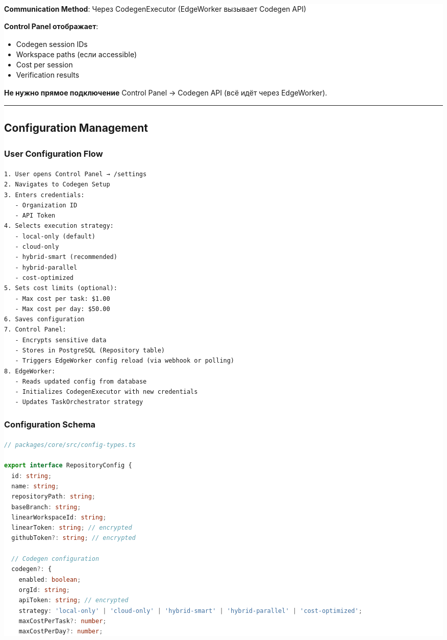 **Communication Method**: Через CodegenExecutor (EdgeWorker вызывает Codegen API)

**Control Panel отображает**:

- Codegen session IDs
- Workspace paths (если accessible)
- Cost per session
- Verification results

**Не нужно прямое подключение** Control Panel → Codegen API (всё идёт через EdgeWorker).

---

## Configuration Management

### User Configuration Flow

```
1. User opens Control Panel → /settings
2. Navigates to Codegen Setup
3. Enters credentials:
   - Organization ID
   - API Token
4. Selects execution strategy:
   - local-only (default)
   - cloud-only
   - hybrid-smart (recommended)
   - hybrid-parallel
   - cost-optimized
5. Sets cost limits (optional):
   - Max cost per task: $1.00
   - Max cost per day: $50.00
6. Saves configuration
7. Control Panel:
   - Encrypts sensitive data
   - Stores in PostgreSQL (Repository table)
   - Triggers EdgeWorker config reload (via webhook or polling)
8. EdgeWorker:
   - Reads updated config from database
   - Initializes CodegenExecutor with new credentials
   - Updates TaskOrchestrator strategy
```

### Configuration Schema

```typescript
// packages/core/src/config-types.ts

export interface RepositoryConfig {
  id: string;
  name: string;
  repositoryPath: string;
  baseBranch: string;
  linearWorkspaceId: string;
  linearToken: string; // encrypted
  githubToken?: string; // encrypted

  // Codegen configuration
  codegen?: {
    enabled: boolean;
    orgId: string;
    apiToken: string; // encrypted
    strategy: 'local-only' | 'cloud-only' | 'hybrid-smart' | 'hybrid-parallel' | 'cost-optimized';
    maxCostPerTask?: number;
    maxCostPerDay?: number;
```